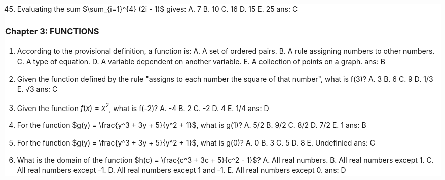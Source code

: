 45. Evaluating the sum $\sum_{i=1}^{4} (2i - 1)$ gives:
    A. 7
    B. 10
    C. 16
    D. 15
    E. 25
    ans: C

### Chapter 3: FUNCTIONS

1.  According to the provisional definition, a function is:
    A.  A set of ordered pairs.
    B.  A rule assigning numbers to other numbers.
    C.  A type of equation.
    D.  A variable dependent on another variable.
    E.  A collection of points on a graph.
    ans: B

2.  Given the function defined by the rule "assigns to each number the square of that number", what is f(3)?
    A.  3
    B.  6
    C.  9
    D.  1/3
    E.  √3
    ans: C

3.  Given the function $f(x) = x^2$, what is f(-2)?
    A.  -4
    B.  2
    C.  -2
    D.  4
    E.  1/4
    ans: D

4.  For the function $g(y) = \frac{y^3 + 3y + 5}{y^2 + 1}$, what is g(1)?
    A.  5/2
    B.  9/2
    C.  8/2
    D.  7/2
    E.  1
    ans: B

5.  For the function $g(y) = \frac{y^3 + 3y + 5}{y^2 + 1}$, what is g(0)?
    A.  0
    B.  3
    C.  5
    D.  8
    E.  Undefinied
    ans: C

6.  What is the domain of the function $h(c) = \frac{c^3 + 3c + 5}{c^2 - 1}$?
    A.  All real numbers.
    B.  All real numbers except 1.
    C.  All real numbers except -1.
    D.  All real numbers except 1 and -1.
    E.  All real numbers except 0.
    ans: D
